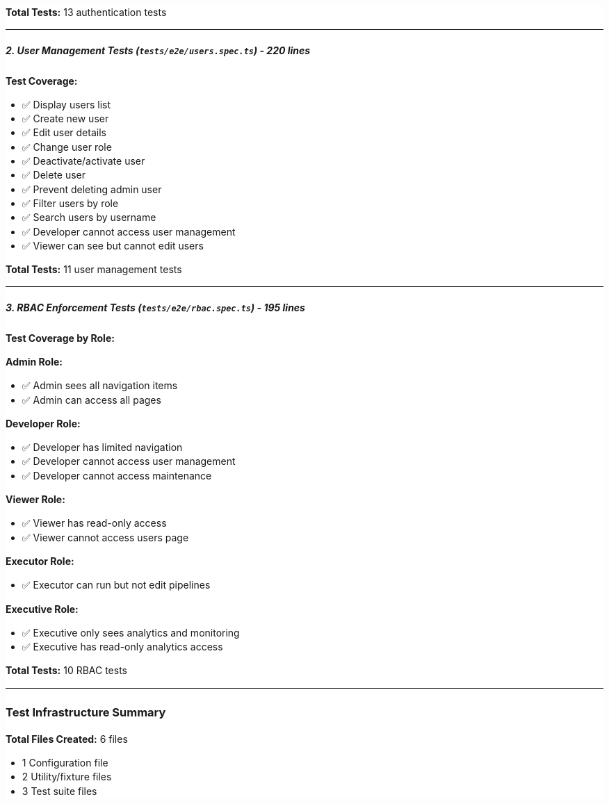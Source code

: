 **Total Tests:** 13 authentication tests

---

##### 2. User Management Tests (`tests/e2e/users.spec.ts`) - 220 lines

**Test Coverage:**
- ✅ Display users list
- ✅ Create new user
- ✅ Edit user details
- ✅ Change user role
- ✅ Deactivate/activate user
- ✅ Delete user
- ✅ Prevent deleting admin user
- ✅ Filter users by role
- ✅ Search users by username
- ✅ Developer cannot access user management
- ✅ Viewer can see but cannot edit users

**Total Tests:** 11 user management tests

---

##### 3. RBAC Enforcement Tests (`tests/e2e/rbac.spec.ts`) - 195 lines

**Test Coverage by Role:**

**Admin Role:**
- ✅ Admin sees all navigation items
- ✅ Admin can access all pages

**Developer Role:**
- ✅ Developer has limited navigation
- ✅ Developer cannot access user management
- ✅ Developer cannot access maintenance

**Viewer Role:**
- ✅ Viewer has read-only access
- ✅ Viewer cannot access users page

**Executor Role:**
- ✅ Executor can run but not edit pipelines

**Executive Role:**
- ✅ Executive only sees analytics and monitoring
- ✅ Executive has read-only analytics access

**Total Tests:** 10 RBAC tests

---

### Test Infrastructure Summary

**Total Files Created:** 6 files
- 1 Configuration file
- 2 Utility/fixture files
- 3 Test suite files
